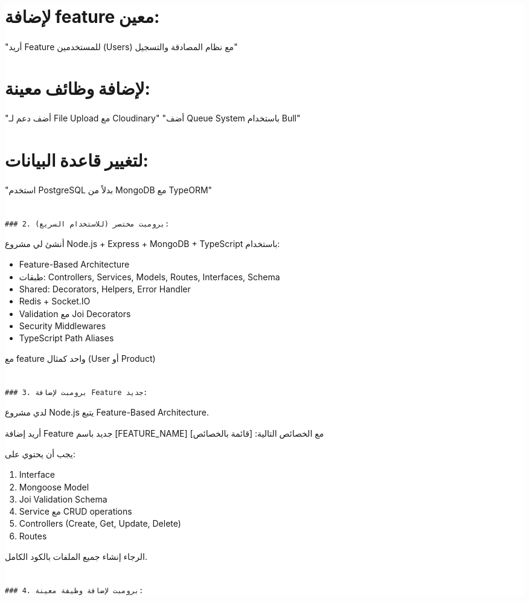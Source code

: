 # لإضافة feature معين:

"أريد Feature للمستخدمين (Users) مع نظام المصادقة والتسجيل"

# لإضافة وظائف معينة:

"أضف دعم لـ File Upload مع Cloudinary"
"أضف Queue System باستخدام Bull"

# لتغيير قاعدة البيانات:

"استخدم PostgreSQL بدلاً من MongoDB مع TypeORM"

```

### 2. برومبت مختصر (للاستخدام السريع):

```

أنشئ لي مشروع Node.js + Express + MongoDB + TypeScript باستخدام:

- Feature-Based Architecture
- طبقات: Controllers, Services, Models, Routes, Interfaces, Schema
- Shared: Decorators, Helpers, Error Handler
- Redis + Socket.IO
- Validation مع Joi Decorators
- Security Middlewares
- TypeScript Path Aliases

مع feature واحد كمثال (User أو Product)

```

### 3. برومبت لإضافة Feature جديد:

```

لدي مشروع Node.js يتبع Feature-Based Architecture.

أريد إضافة Feature جديد باسم [FEATURE_NAME] مع الخصائص التالية:
[قائمة بالخصائص]

يجب أن يحتوي على:

1. Interface
2. Mongoose Model
3. Joi Validation Schema
4. Service مع CRUD operations
5. Controllers (Create, Get, Update, Delete)
6. Routes

الرجاء إنشاء جميع الملفات بالكود الكامل.

```

### 4. برومبت لإضافة وظيفة معينة:

```
